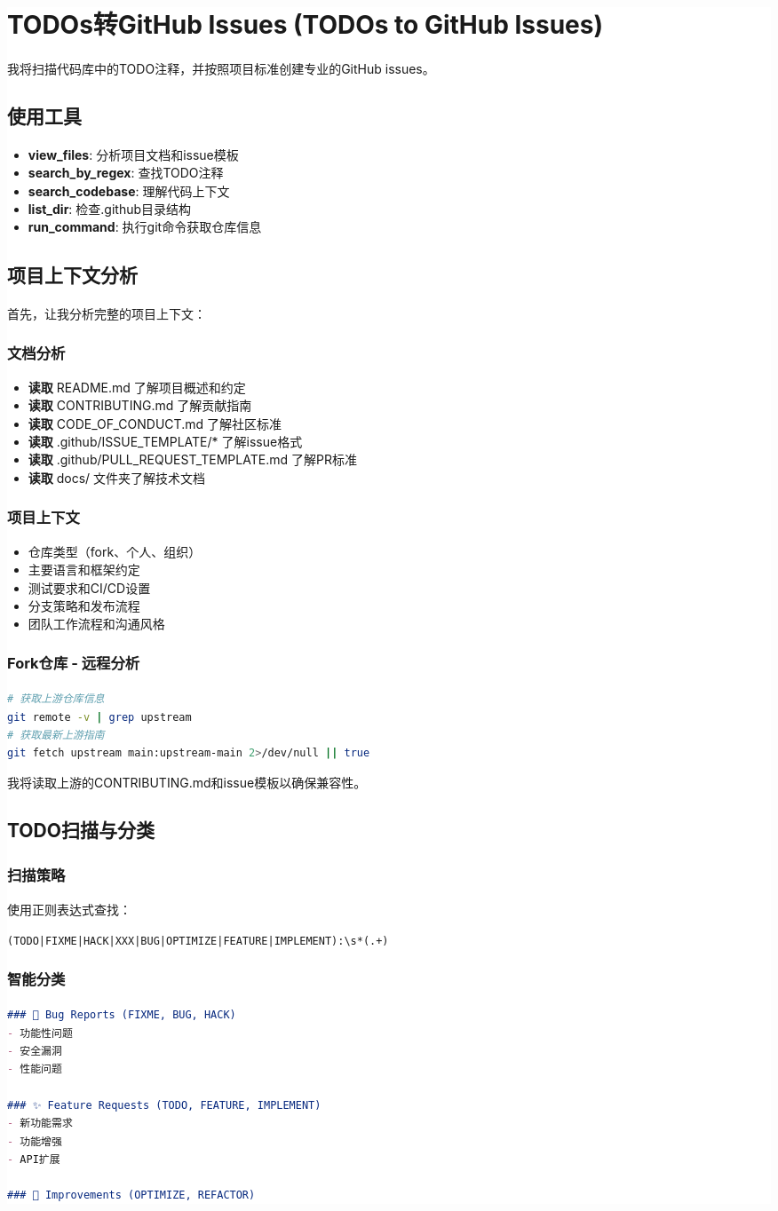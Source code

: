 # TODOs转GitHub Issues (TODOs to GitHub Issues)

我将扫描代码库中的TODO注释，并按照项目标准创建专业的GitHub issues。

## 使用工具
- **view_files**: 分析项目文档和issue模板
- **search_by_regex**: 查找TODO注释
- **search_codebase**: 理解代码上下文
- **list_dir**: 检查.github目录结构
- **run_command**: 执行git命令获取仓库信息

## 项目上下文分析

首先，让我分析完整的项目上下文：

### 文档分析
- **读取** README.md 了解项目概述和约定
- **读取** CONTRIBUTING.md 了解贡献指南
- **读取** CODE_OF_CONDUCT.md 了解社区标准
- **读取** .github/ISSUE_TEMPLATE/* 了解issue格式
- **读取** .github/PULL_REQUEST_TEMPLATE.md 了解PR标准
- **读取** docs/ 文件夹了解技术文档

### 项目上下文
- 仓库类型（fork、个人、组织）
- 主要语言和框架约定
- 测试要求和CI/CD设置
- 分支策略和发布流程
- 团队工作流程和沟通风格

### Fork仓库 - 远程分析
```bash
# 获取上游仓库信息
git remote -v | grep upstream
# 获取最新上游指南
git fetch upstream main:upstream-main 2>/dev/null || true
```

我将读取上游的CONTRIBUTING.md和issue模板以确保兼容性。

## TODO扫描与分类

### 扫描策略
使用正则表达式查找：
```regex
(TODO|FIXME|HACK|XXX|BUG|OPTIMIZE|FEATURE|IMPLEMENT):\s*(.+)
```

### 智能分类
```markdown
### 🐛 Bug Reports (FIXME, BUG, HACK)
- 功能性问题
- 安全漏洞
- 性能问题

### ✨ Feature Requests (TODO, FEATURE, IMPLEMENT)
- 新功能需求
- 功能增强
- API扩展

### 🔧 Improvements (OPTIMIZE, REFACTOR)
```